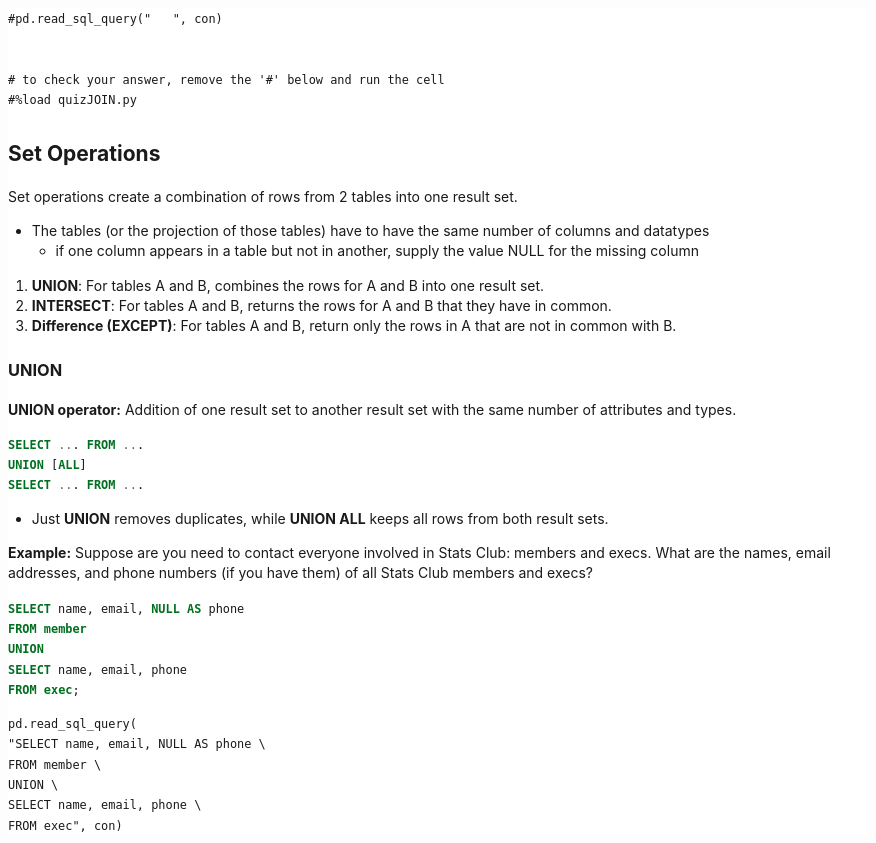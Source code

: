 
    #pd.read_sql_query("   ", con)


    # to check your answer, remove the '#' below and run the cell
    #%load quizJOIN.py

## Set Operations

Set operations create a combination of rows from 2 tables into one result set.
- The tables (or the projection of those tables) have to have the same number of
columns and datatypes
    - if one column appears in a table but not in another, supply the value NULL
for the missing column

1. __UNION__: For tables A and B, combines the rows for A and B into one result
set.
2. __INTERSECT__: For tables A and B, returns the rows for A and B that they
have in common.
3. __Difference (EXCEPT)__: For tables A and B, return only the rows in A that
are not in common with B.

### UNION

__UNION operator:__ Addition of one result set to another result set with the
same number of attributes and types.
```sql
SELECT ... FROM ...
UNION [ALL]
SELECT ... FROM ...
```
- Just __UNION__ removes duplicates, while __UNION ALL__ keeps all rows from
both result sets.

__Example:__ Suppose are you need to contact everyone involved in Stats Club:
members and execs.
What are the names, email addresses, and phone numbers (if you have them) of all
Stats Club members and execs?

```sql
SELECT name, email, NULL AS phone
FROM member
UNION
SELECT name, email, phone
FROM exec;
```


    pd.read_sql_query(
    "SELECT name, email, NULL AS phone \
    FROM member \
    UNION \
    SELECT name, email, phone \
    FROM exec", con)
